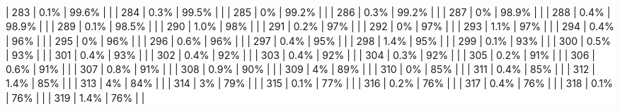 | 283 | 0.1% | 99.6% |  |
| 284 | 0.3% | 99.5% |  |
| 285 | 0% | 99.2% |  |
| 286 | 0.3% | 99.2% |  |
| 287 | 0% | 98.9% |  |
| 288 | 0.4% | 98.9% |  |
| 289 | 0.1% | 98.5% |  |
| 290 | 1.0% | 98% |  |
| 291 | 0.2% | 97% |  |
| 292 | 0% | 97% |  |
| 293 | 1.1% | 97% |  |
| 294 | 0.4% | 96% |  |
| 295 | 0% | 96% |  |
| 296 | 0.6% | 96% |  |
| 297 | 0.4% | 95% |  |
| 298 | 1.4% | 95% |  |
| 299 | 0.1% | 93% |  |
| 300 | 0.5% | 93% |  |
| 301 | 0.4% | 93% |  |
| 302 | 0.4% | 92% |  |
| 303 | 0.4% | 92% |  |
| 304 | 0.3% | 92% |  |
| 305 | 0.2% | 91% |  |
| 306 | 0.6% | 91% |  |
| 307 | 0.8% | 91% |  |
| 308 | 0.9% | 90% |  |
| 309 | 4% | 89% |  |
| 310 | 0% | 85% |  |
| 311 | 0.4% | 85% |  |
| 312 | 1.4% | 85% |  |
| 313 | 4% | 84% |  |
| 314 | 3% | 79% |  |
| 315 | 0.1% | 77% |  |
| 316 | 0.2% | 76% |  |
| 317 | 0.4% | 76% |  |
| 318 | 0.1% | 76% |  |
| 319 | 1.4% | 76% |  |